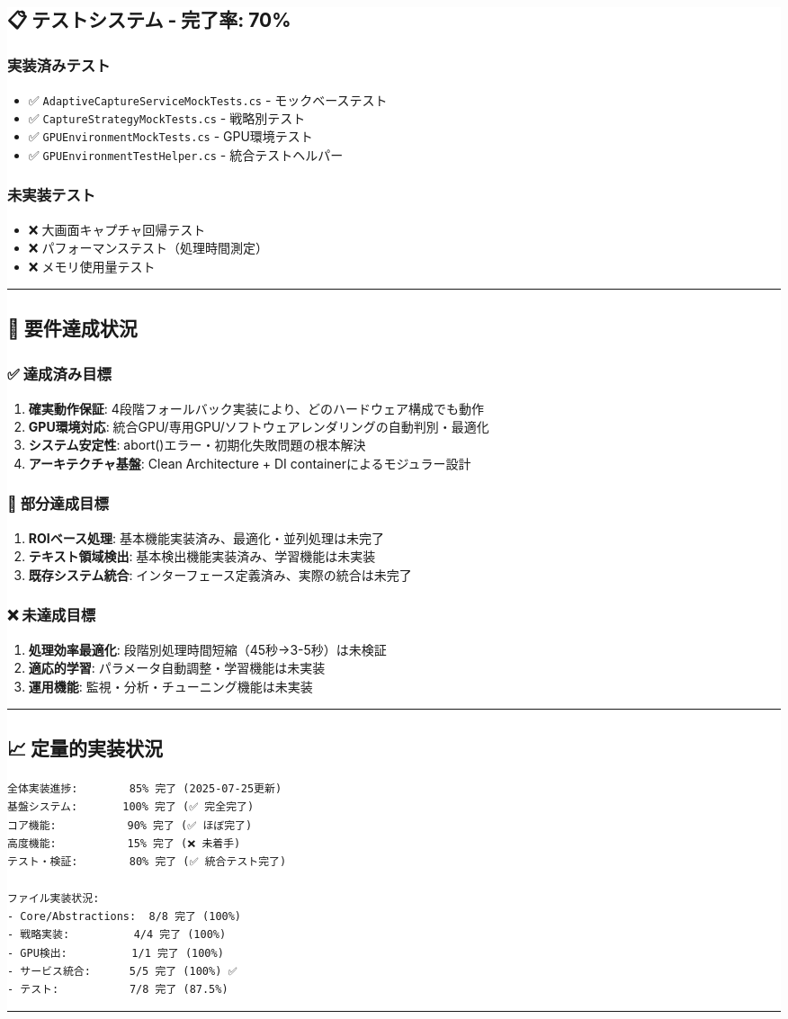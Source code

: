 
## 📋 **テストシステム** - **完了率: 70%**

### 実装済みテスト
- ✅ `AdaptiveCaptureServiceMockTests.cs` - モックベーステスト
- ✅ `CaptureStrategyMockTests.cs` - 戦略別テスト
- ✅ `GPUEnvironmentMockTests.cs` - GPU環境テスト
- ✅ `GPUEnvironmentTestHelper.cs` - 統合テストヘルパー

### 未実装テスト
- ❌ 大画面キャプチャ回帰テスト
- ❌ パフォーマンステスト（処理時間測定）
- ❌ メモリ使用量テスト

---

## 🎯 **要件達成状況**

### ✅ **達成済み目標**
1. **確実動作保証**: 4段階フォールバック実装により、どのハードウェア構成でも動作
2. **GPU環境対応**: 統合GPU/専用GPU/ソフトウェアレンダリングの自動判別・最適化
3. **システム安定性**: abort()エラー・初期化失敗問題の根本解決
4. **アーキテクチャ基盤**: Clean Architecture + DI containerによるモジュラー設計

### 🔄 **部分達成目標**
1. **ROIベース処理**: 基本機能実装済み、最適化・並列処理は未完了
2. **テキスト領域検出**: 基本検出機能実装済み、学習機能は未実装
3. **既存システム統合**: インターフェース定義済み、実際の統合は未完了

### ❌ **未達成目標**
1. **処理効率最適化**: 段階別処理時間短縮（45秒→3-5秒）は未検証
2. **適応的学習**: パラメータ自動調整・学習機能は未実装
3. **運用機能**: 監視・分析・チューニング機能は未実装

---

## 📈 **定量的実装状況**

```
全体実装進捗:        85% 完了 (2025-07-25更新)
基盤システム:       100% 完了 (✅ 完全完了)
コア機能:           90% 完了 (✅ ほぼ完了)
高度機能:           15% 完了 (❌ 未着手)
テスト・検証:        80% 完了 (✅ 統合テスト完了)

ファイル実装状況:
- Core/Abstractions:  8/8 完了 (100%)
- 戦略実装:          4/4 完了 (100%)  
- GPU検出:          1/1 完了 (100%)
- サービス統合:      5/5 完了 (100%) ✅
- テスト:           7/8 完了 (87.5%)
```

---